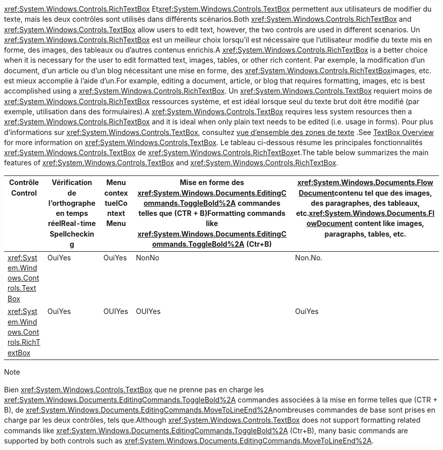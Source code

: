 <span data-ttu-id="a1ac6-106"><xref:System.Windows.Controls.RichTextBox> Et<xref:System.Windows.Controls.TextBox> permettent aux utilisateurs de modifier du texte, mais les deux contrôles sont utilisés dans différents scénarios.</span><span class="sxs-lookup"><span data-stu-id="a1ac6-106">Both <xref:System.Windows.Controls.RichTextBox> and <xref:System.Windows.Controls.TextBox> allow users to edit text, however, the two controls are used in different scenarios.</span></span> <span data-ttu-id="a1ac6-107">Un <xref:System.Windows.Controls.RichTextBox> est un meilleur choix lorsqu’il est nécessaire que l’utilisateur modifie du texte mis en forme, des images, des tableaux ou d’autres contenus enrichis.</span><span class="sxs-lookup"><span data-stu-id="a1ac6-107">A <xref:System.Windows.Controls.RichTextBox> is a better choice when it is necessary for the user to edit formatted text, images, tables, or other rich content.</span></span> <span data-ttu-id="a1ac6-108">Par exemple, la modification d’un document, d’un article ou d’un blog nécessitant une mise en forme, des <xref:System.Windows.Controls.RichTextBox>images, etc. est mieux accomplie à l’aide d’un.</span><span class="sxs-lookup"><span data-stu-id="a1ac6-108">For example, editing a document, article, or blog that requires formatting, images, etc is best accomplished using a <xref:System.Windows.Controls.RichTextBox>.</span></span> <span data-ttu-id="a1ac6-109">Un <xref:System.Windows.Controls.TextBox> requiert moins de <xref:System.Windows.Controls.RichTextBox> ressources système, et est idéal lorsque seul du texte brut doit être modifié (par exemple, utilisation dans des formulaires).</span><span class="sxs-lookup"><span data-stu-id="a1ac6-109">A <xref:System.Windows.Controls.TextBox> requires less system resources then a <xref:System.Windows.Controls.RichTextBox> and it is ideal when only plain text needs to be edited (i.e. usage in forms).</span></span> <span data-ttu-id="a1ac6-110">Pour plus d’informations sur <xref:System.Windows.Controls.TextBox>, consultez [vue d’ensemble des zones de texte](textbox-overview.md) .</span><span class="sxs-lookup"><span data-stu-id="a1ac6-110">See [TextBox Overview](textbox-overview.md) for more information on <xref:System.Windows.Controls.TextBox>.</span></span> <span data-ttu-id="a1ac6-111">Le tableau ci-dessous résume les principales fonctionnalités <xref:System.Windows.Controls.TextBox> de <xref:System.Windows.Controls.RichTextBox>et.</span><span class="sxs-lookup"><span data-stu-id="a1ac6-111">The table below summarizes the main features of <xref:System.Windows.Controls.TextBox> and <xref:System.Windows.Controls.RichTextBox>.</span></span>

|<span data-ttu-id="a1ac6-112">Contrôle</span><span class="sxs-lookup"><span data-stu-id="a1ac6-112">Control</span></span>|<span data-ttu-id="a1ac6-113">Vérification de l’orthographe en temps réel</span><span class="sxs-lookup"><span data-stu-id="a1ac6-113">Real-time Spellchecking</span></span>|<span data-ttu-id="a1ac6-114">Menu contextuel</span><span class="sxs-lookup"><span data-stu-id="a1ac6-114">Context Menu</span></span>|<span data-ttu-id="a1ac6-115">Mise en forme des <xref:System.Windows.Documents.EditingCommands.ToggleBold%2A> commandes telles que (CTR + B)</span><span class="sxs-lookup"><span data-stu-id="a1ac6-115">Formatting commands like <xref:System.Windows.Documents.EditingCommands.ToggleBold%2A> (Ctr+B)</span></span>|<span data-ttu-id="a1ac6-116"><xref:System.Windows.Documents.FlowDocument>contenu tel que des images, des paragraphes, des tableaux, etc.</span><span class="sxs-lookup"><span data-stu-id="a1ac6-116"><xref:System.Windows.Documents.FlowDocument> content like images, paragraphs, tables, etc.</span></span>|
|-------------|------------------------------|------------------|------------------------------------------------------------------------------------------------------------------------------------------------------------------------------------------------------|--------------------------------------------------------------------------------------------------------------------------------------------------------------------------------------------------|
|<xref:System.Windows.Controls.TextBox>|<span data-ttu-id="a1ac6-117">Oui</span><span class="sxs-lookup"><span data-stu-id="a1ac6-117">Yes</span></span>|<span data-ttu-id="a1ac6-118">Oui</span><span class="sxs-lookup"><span data-stu-id="a1ac6-118">Yes</span></span>|<span data-ttu-id="a1ac6-119">Non</span><span class="sxs-lookup"><span data-stu-id="a1ac6-119">No</span></span>|<span data-ttu-id="a1ac6-120">Non.</span><span class="sxs-lookup"><span data-stu-id="a1ac6-120">No.</span></span>|
|<xref:System.Windows.Controls.RichTextBox>|<span data-ttu-id="a1ac6-121">Oui</span><span class="sxs-lookup"><span data-stu-id="a1ac6-121">Yes</span></span>|<span data-ttu-id="a1ac6-122">OUI</span><span class="sxs-lookup"><span data-stu-id="a1ac6-122">Yes</span></span>|<span data-ttu-id="a1ac6-123">OUI</span><span class="sxs-lookup"><span data-stu-id="a1ac6-123">Yes</span></span>|<span data-ttu-id="a1ac6-124">Oui</span><span class="sxs-lookup"><span data-stu-id="a1ac6-124">Yes</span></span>|

> [!NOTE]
> <span data-ttu-id="a1ac6-125">Bien <xref:System.Windows.Controls.TextBox> que ne prenne pas en charge les <xref:System.Windows.Documents.EditingCommands.ToggleBold%2A> commandes associées à la mise en forme telles que (CTR + B), de <xref:System.Windows.Documents.EditingCommands.MoveToLineEnd%2A>nombreuses commandes de base sont prises en charge par les deux contrôles, tels que.</span><span class="sxs-lookup"><span data-stu-id="a1ac6-125">Although <xref:System.Windows.Controls.TextBox> does not support formatting related commands like <xref:System.Windows.Documents.EditingCommands.ToggleBold%2A> (Ctr+B), many basic commands are supported by both controls such as <xref:System.Windows.Documents.EditingCommands.MoveToLineEnd%2A>.</span></span>
